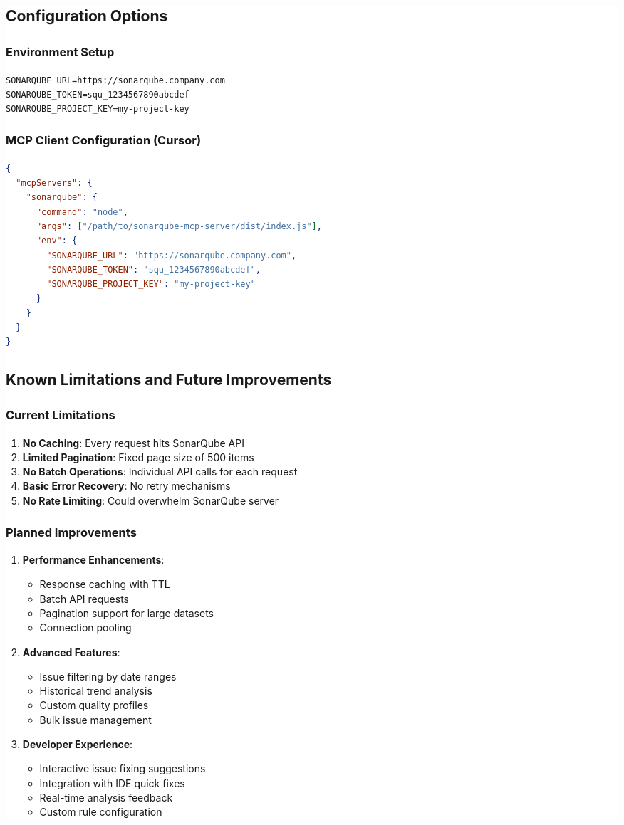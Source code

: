 ## Configuration Options

### Environment Setup
```env
SONARQUBE_URL=https://sonarqube.company.com
SONARQUBE_TOKEN=squ_1234567890abcdef
SONARQUBE_PROJECT_KEY=my-project-key
```

### MCP Client Configuration (Cursor)
```json
{
  "mcpServers": {
    "sonarqube": {
      "command": "node",
      "args": ["/path/to/sonarqube-mcp-server/dist/index.js"],
      "env": {
        "SONARQUBE_URL": "https://sonarqube.company.com",
        "SONARQUBE_TOKEN": "squ_1234567890abcdef",
        "SONARQUBE_PROJECT_KEY": "my-project-key"
      }
    }
  }
}
```

## Known Limitations and Future Improvements

### Current Limitations
1. **No Caching**: Every request hits SonarQube API
2. **Limited Pagination**: Fixed page size of 500 items
3. **No Batch Operations**: Individual API calls for each request
4. **Basic Error Recovery**: No retry mechanisms
5. **No Rate Limiting**: Could overwhelm SonarQube server

### Planned Improvements
1. **Performance Enhancements**:
   - Response caching with TTL
   - Batch API requests
   - Pagination support for large datasets
   - Connection pooling

2. **Advanced Features**:
   - Issue filtering by date ranges
   - Historical trend analysis
   - Custom quality profiles
   - Bulk issue management

3. **Developer Experience**:
   - Interactive issue fixing suggestions
   - Integration with IDE quick fixes
   - Real-time analysis feedback
   - Custom rule configuration
